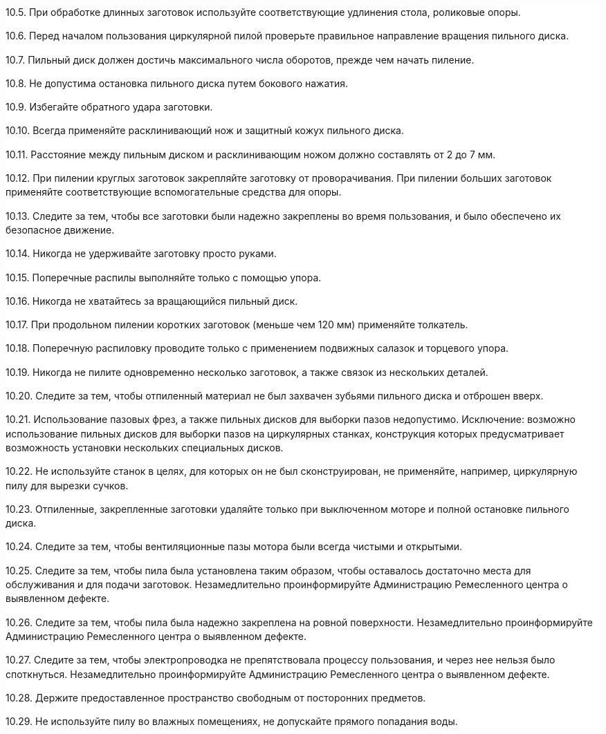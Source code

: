 10.5. При обработке длинных заготовок используйте соответствующие удлинения стола, роликовые опоры.

10.6. Перед началом пользования циркулярной пилой проверьте правильное направление вращения пильного диска.

10.7. Пильный диск должен достичь максимального числа оборотов, прежде чем начать пиление.

10.8. Не допустима остановка пильного диска путем бокового нажатия.

10.9. Избегайте обратного удара заготовки.

10.10. Всегда применяйте расклинивающий нож и защитный кожух пильного диска.

10.11. Расстояние между пильным диском и расклинивающим ножом должно составлять от 2 до 7 мм.

10.12. При пилении круглых заготовок закрепляйте заготовку от проворачивания. При пилении больших заготовок применяйте соответствующие вспомогательные средства для опоры.

10.13. Следите за тем, чтобы все заготовки были надежно закреплены во время пользования, и было обеспечено их безопасное движение.

10.14. Никогда не удерживайте заготовку просто руками.

10.15. Поперечные распилы выполняйте только с помощью упора.

10.16. Никогда не хватайтесь за вращающийся пильный диск.

10.17. При продольном пилении коротких заготовок (меньше чем 120 мм) применяйте толкатель.

10.18. Поперечную распиловку проводите только с применением подвижных салазок и торцевого упора.

10.19. Никогда не пилите одновременно несколько заготовок, а также связок из нескольких деталей.

10.20. Следите за тем, чтобы отпиленный материал не был захвачен зубьями пильного диска и отброшен вверх.

10.21. Использование пазовых фрез, а также пильных дисков для выборки пазов недопустимо. Исключение: возможно использование пильных дисков для выборки пазов на циркулярных станках, конструкция которых предусматривает возможность установки нескольких специальных дисков.

10.22. Не используйте станок в целях, для которых он не был сконструирован, не применяйте, например, циркулярную пилу для вырезки сучков.

10.23. Отпиленные, закрепленные заготовки удаляйте только при выключенном моторе и полной остановке пильного диска.

10.24. Следите за тем, чтобы вентиляционные пазы мотора были всегда чистыми и открытыми.

10.25. Следите за тем, чтобы пила была установлена таким образом, чтобы оставалось достаточно места для обслуживания и для подачи заготовок. Незамедлительно проинформируйте Администрацию Ремесленного центра о выявленном дефекте.

10.26. Следите за тем, чтобы пила была надежно закреплена на ровной поверхности. Незамедлительно проинформируйте Администрацию Ремесленного центра о выявленном дефекте.

10.27. Следите за тем, чтобы электропроводка не препятствовала процессу пользования, и через нее нельзя было споткнуться. Незамедлительно проинформируйте Администрацию Ремесленного центра о выявленном дефекте.

10.28. Держите предоставленное пространство свободным от посторонних предметов.

10.29. Не используйте пилу во влажных помещениях, не допускайте прямого попадания воды.
